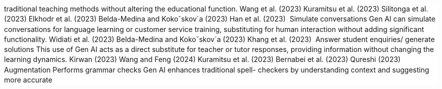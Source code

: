 traditional teaching 
methods without 
altering the 
educational 
function.
Wang et al. (2023)
Kuramitsu et al. 
(2023)
Silitonga et al. 
(2023)
Elkhodr et al. (2023)
Belda-Medina and 
Kokoˇskov´a (2023)
Han et al. (2023)
​
Simulate 
conversations
Gen AI can simulate 
conversations for 
language learning 
or customer service 
training, 
substituting for 
human interaction 
without adding 
significant 
functionality.
Widiati et al. (2023)
Belda-Medina and 
Kokoˇskov´a (2023)
Khang et al. (2023)
​
Answer student 
enquiries/ 
generate 
solutions
This use of Gen AI 
acts as a direct 
substitute for 
teacher or tutor 
responses, 
providing 
information 
without changing 
the learning 
dynamics.
Kirwan (2023)
Wang and Feng 
(2024) Kuramitsu 
et al. (2023)
Bernabei et al. 
(2023)
Qureshi (2023)
Augmentation
Performs 
grammar 
checks
Gen AI enhances 
traditional spell- 
checkers by 
understanding 
context and 
suggesting more 
accurate 